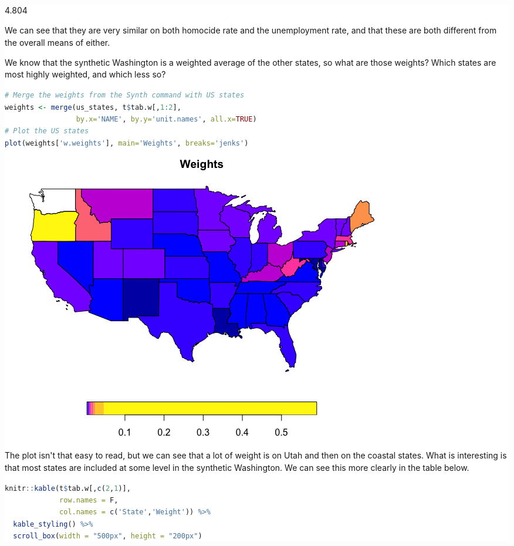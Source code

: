    <td style="text-align:right;"> 4.804 </td>
  </tr>
</tbody>
</table>

We can see that they are very similar on both homocide rate and the unemployment rate, and that these are both different from the overall means of either.

We know that the synthetic Washington is a weighted average of the other states, so what are those weights? Which states are most highly weighted, and which less so?


```r
# Merge the weights from the Synth command with US states 
weights <- merge(us_states, t$tab.w[,1:2], 
                 by.x='NAME', by.y='unit.names', all.x=TRUE)
# Plot the US states 
plot(weights['w.weights'], main='Weights', breaks='jenks')
```

![](SynthControl_files/figure-html/unnamed-chunk-2-1.png)

The plot isn't that easy to read, but we can see that a lot of weight is on Utah and then on the coastal states. What is interesting is that most states are included at some level in the synthetic Washington. We can see this more clearly in the table below.


```r
knitr::kable(t$tab.w[,c(2,1)],
             row.names = F,
             col.names = c('State','Weight')) %>%  
  kable_styling() %>%
  scroll_box(width = "500px", height = "200px")
```
